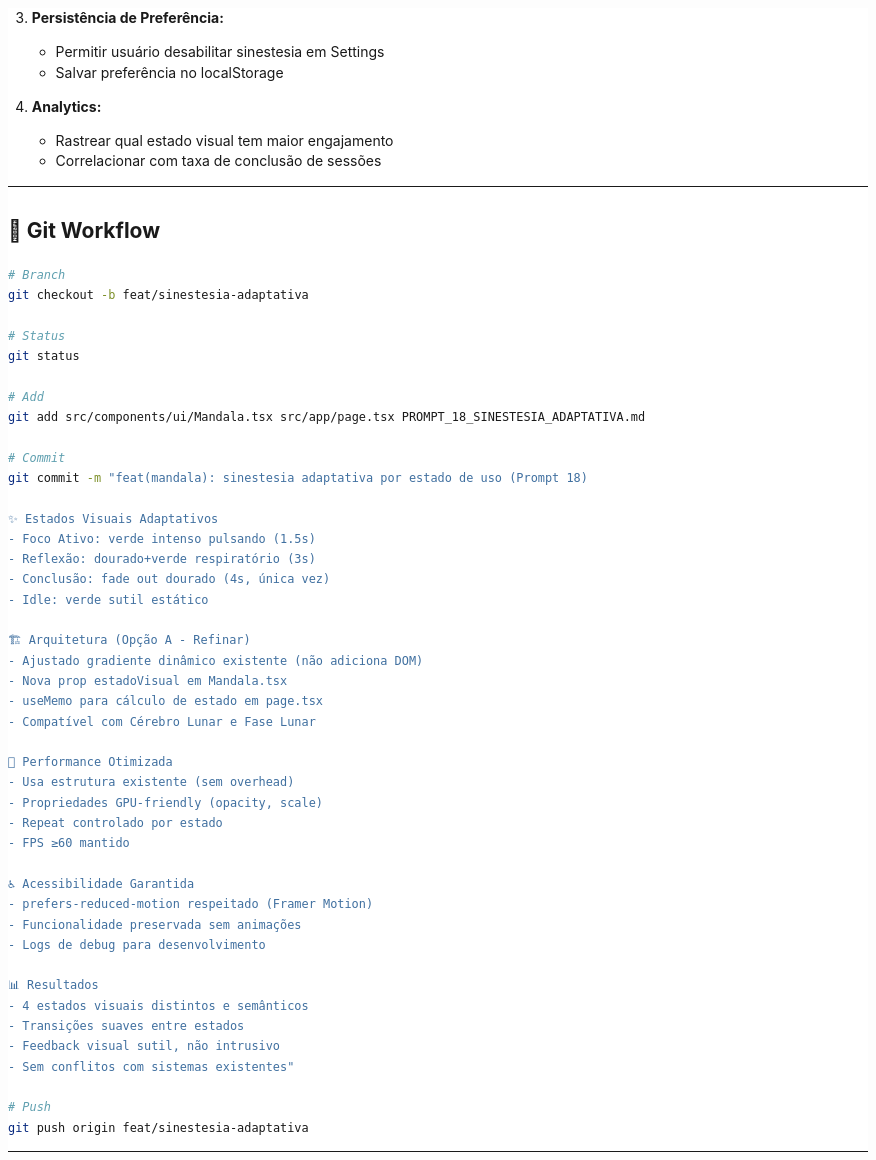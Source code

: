 3. **Persistência de Preferência:**
   - Permitir usuário desabilitar sinestesia em Settings
   - Salvar preferência no localStorage

4. **Analytics:**
   - Rastrear qual estado visual tem maior engajamento
   - Correlacionar com taxa de conclusão de sessões

---

## 💾 Git Workflow

```bash
# Branch
git checkout -b feat/sinestesia-adaptativa

# Status
git status

# Add
git add src/components/ui/Mandala.tsx src/app/page.tsx PROMPT_18_SINESTESIA_ADAPTATIVA.md

# Commit
git commit -m "feat(mandala): sinestesia adaptativa por estado de uso (Prompt 18)

✨ Estados Visuais Adaptativos
- Foco Ativo: verde intenso pulsando (1.5s)
- Reflexão: dourado+verde respiratório (3s)
- Conclusão: fade out dourado (4s, única vez)
- Idle: verde sutil estático

🏗️ Arquitetura (Opção A - Refinar)
- Ajustado gradiente dinâmico existente (não adiciona DOM)
- Nova prop estadoVisual em Mandala.tsx
- useMemo para cálculo de estado em page.tsx
- Compatível com Cérebro Lunar e Fase Lunar

🚀 Performance Otimizada
- Usa estrutura existente (sem overhead)
- Propriedades GPU-friendly (opacity, scale)
- Repeat controlado por estado
- FPS ≥60 mantido

♿ Acessibilidade Garantida
- prefers-reduced-motion respeitado (Framer Motion)
- Funcionalidade preservada sem animações
- Logs de debug para desenvolvimento

📊 Resultados
- 4 estados visuais distintos e semânticos
- Transições suaves entre estados
- Feedback visual sutil, não intrusivo
- Sem conflitos com sistemas existentes"

# Push
git push origin feat/sinestesia-adaptativa
```

---